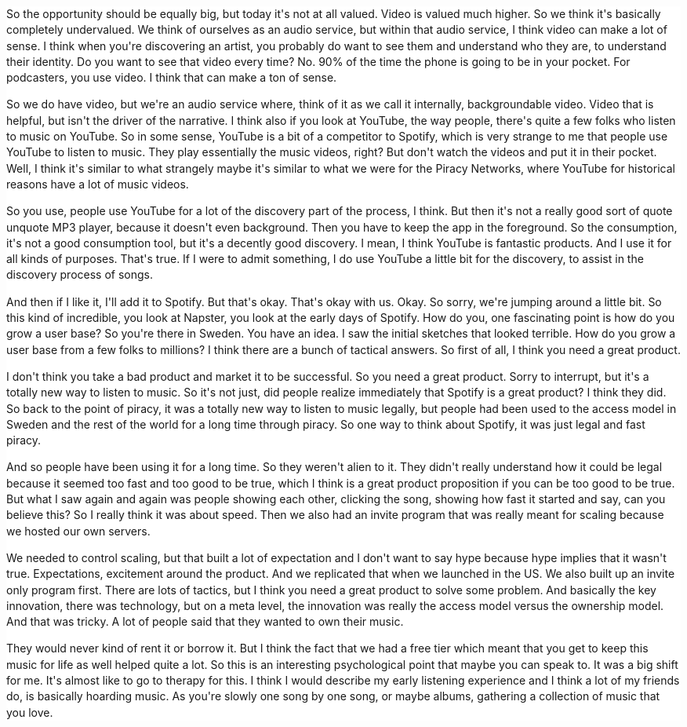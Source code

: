 So the opportunity should be equally big, but today it's not at all valued. Video is valued much higher. So we think it's basically completely undervalued. We think of ourselves as an audio service, but within that audio service, I think video can make a lot of sense. I think when you're discovering an artist, you probably do want to see them and understand who they are, to understand their identity. Do you want to see that video every time? No. 90% of the time the phone is going to be in your pocket. For podcasters, you use video. I think that can make a ton of sense.

So we do have video, but we're an audio service where, think of it as we call it internally, backgroundable video. Video that is helpful, but isn't the driver of the narrative. I think also if you look at YouTube, the way people, there's quite a few folks who listen to music on YouTube. So in some sense, YouTube is a bit of a competitor to Spotify, which is very strange to me that people use YouTube to listen to music. They play essentially the music videos, right? But don't watch the videos and put it in their pocket. Well, I think it's similar to what strangely maybe it's similar to what we were for the Piracy Networks, where YouTube for historical reasons have a lot of music videos.

So you use, people use YouTube for a lot of the discovery part of the process, I think. But then it's not a really good sort of quote unquote MP3 player, because it doesn't even background. Then you have to keep the app in the foreground. So the consumption, it's not a good consumption tool, but it's a decently good discovery. I mean, I think YouTube is fantastic products. And I use it for all kinds of purposes. That's true. If I were to admit something, I do use YouTube a little bit for the discovery, to assist in the discovery process of songs.

And then if I like it, I'll add it to Spotify. But that's okay. That's okay with us. Okay. So sorry, we're jumping around a little bit. So this kind of incredible, you look at Napster, you look at the early days of Spotify. How do you, one fascinating point is how do you grow a user base? So you're there in Sweden. You have an idea. I saw the initial sketches that looked terrible. How do you grow a user base from a few folks to millions? I think there are a bunch of tactical answers. So first of all, I think you need a great product.

I don't think you take a bad product and market it to be successful. So you need a great product. Sorry to interrupt, but it's a totally new way to listen to music. So it's not just, did people realize immediately that Spotify is a great product? I think they did. So back to the point of piracy, it was a totally new way to listen to music legally, but people had been used to the access model in Sweden and the rest of the world for a long time through piracy. So one way to think about Spotify, it was just legal and fast piracy.

And so people have been using it for a long time. So they weren't alien to it. They didn't really understand how it could be legal because it seemed too fast and too good to be true, which I think is a great product proposition if you can be too good to be true. But what I saw again and again was people showing each other, clicking the song, showing how fast it started and say, can you believe this? So I really think it was about speed. Then we also had an invite program that was really meant for scaling because we hosted our own servers.

We needed to control scaling, but that built a lot of expectation and I don't want to say hype because hype implies that it wasn't true. Expectations, excitement around the product. And we replicated that when we launched in the US. We also built up an invite only program first. There are lots of tactics, but I think you need a great product to solve some problem. And basically the key innovation, there was technology, but on a meta level, the innovation was really the access model versus the ownership model. And that was tricky. A lot of people said that they wanted to own their music.

They would never kind of rent it or borrow it. But I think the fact that we had a free tier which meant that you get to keep this music for life as well helped quite a lot. So this is an interesting psychological point that maybe you can speak to. It was a big shift for me. It's almost like to go to therapy for this. I think I would describe my early listening experience and I think a lot of my friends do, is basically hoarding music. As you're slowly one song by one song, or maybe albums, gathering a collection of music that you love.

